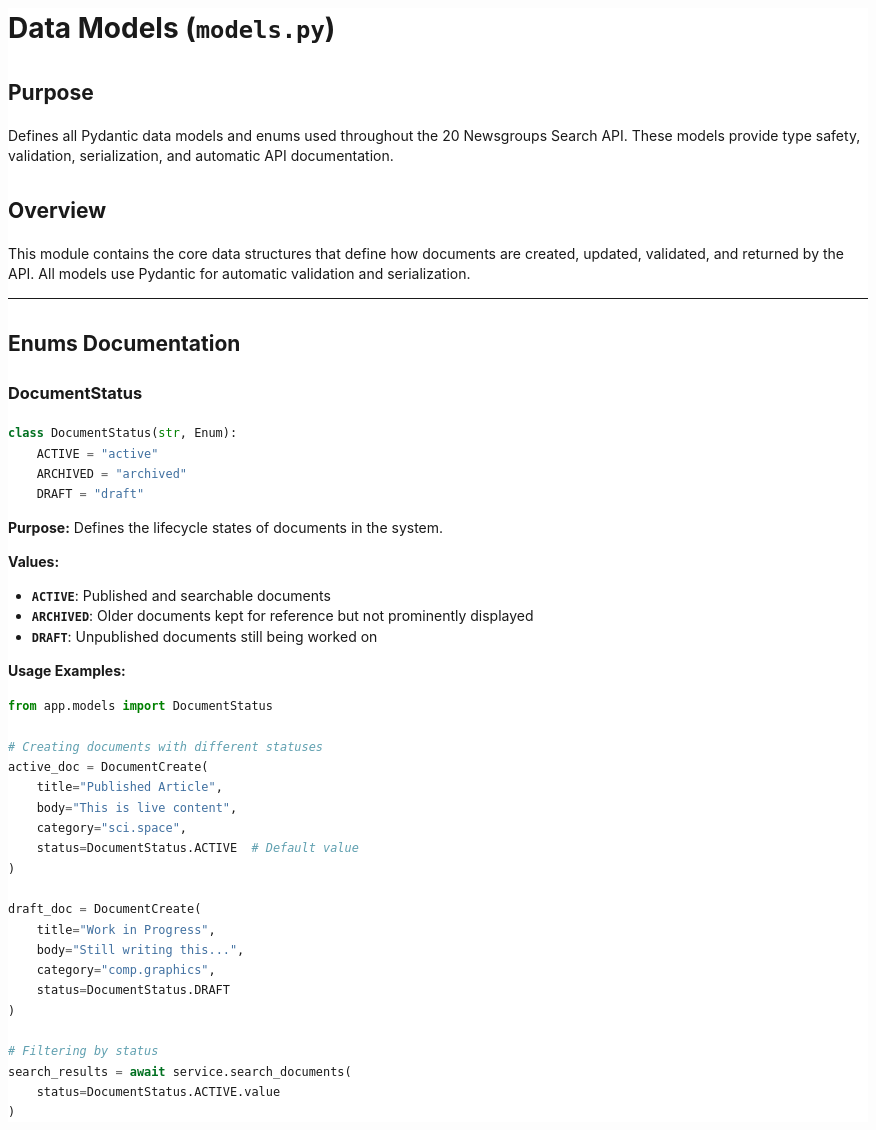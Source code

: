 # Data Models (`models.py`)

## Purpose
Defines all Pydantic data models and enums used throughout the 20 Newsgroups Search API. These models provide type safety, validation, serialization, and automatic API documentation.

## Overview
This module contains the core data structures that define how documents are created, updated, validated, and returned by the API. All models use Pydantic for automatic validation and serialization.

---

## Enums Documentation

### DocumentStatus
```python
class DocumentStatus(str, Enum):
    ACTIVE = "active"
    ARCHIVED = "archived"  
    DRAFT = "draft"
```

**Purpose:** Defines the lifecycle states of documents in the system.

**Values:**
- **`ACTIVE`**: Published and searchable documents
- **`ARCHIVED`**: Older documents kept for reference but not prominently displayed
- **`DRAFT`**: Unpublished documents still being worked on

**Usage Examples:**
```python
from app.models import DocumentStatus

# Creating documents with different statuses
active_doc = DocumentCreate(
    title="Published Article",
    body="This is live content",
    category="sci.space",
    status=DocumentStatus.ACTIVE  # Default value
)

draft_doc = DocumentCreate(
    title="Work in Progress", 
    body="Still writing this...",
    category="comp.graphics",
    status=DocumentStatus.DRAFT
)

# Filtering by status
search_results = await service.search_documents(
    status=DocumentStatus.ACTIVE.value
)
```
